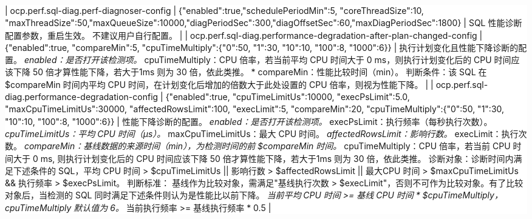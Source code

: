 | ocp.perf.sql-diag.perf-diagnoser-config                             | {"enabled":true,"schedulePeriodMin":5, "coreThreadSize":10, "maxThreadSize":50,"maxQueueSize":10000,"diagPeriodSec":300,"diagOffsetSec":60,"maxDiagPeriodSec":1800}                                                                                                                    | SQL 性能诊断配置参数，重启生效。 不建议用户自行配置。                                                                                                                                                                                                                                                                                                                                                                                                                                                                                                                                                                                                                                                                                                                                                                                                                                                                                                                                                                                                                                                                                                                                                                                                                                                                                                                                                                                                                                                                                                                                                                                                                                                                                                                                                                                                                         |
| ocp.perf.sql-diag.performance-degradation-after-plan-changed-config | {"enabled":true, "compareMin":5, "cpuTimeMultiply":{"0":50, "1":30, "10":10, "100":8, "1000":6}}                                                                                                                                                                                       | 执行计划变化且性能下降诊断的配置。 *enabled：是否打开该检测项。* cpuTimeMultiply：CPU 倍率，若当前平均 CPU 时间大于 0 ms，则执行计划变化后的 CPU 时间应该下降 50 倍才算性能下降，若大于1ms 则为 30 倍，依此类推。   * compareMin：性能比较时间（min）。    判断条件：该 SQL 在 $compareMin 时间内平均 CPU 时间，在计划变化后增加的倍数大于此处设置的 CPU 倍率，则视为性能下降。                                                                                                                                                                                                                                                                                                                                                                                                                                                                                                                                                                                                                                                                                                                                                                                                                                                                                                                                                                                                                                                                                                                                                                                                                                                                                                                                                                                                                                                                                 |
| ocp.perf.sql-diag.performance-degradation-config                    | {"enabled":true, "cpuTimeLimitUs":10000, "execPsLimit":5.0, "maxCpuTimeLimitUs":30000, "affectedRowsLimit":100, "execLimit":5, "compareMin":20, "cpuTimeMultiply":{"0":50, "1":30, "10":10, "100":8, "1000":6}}                                                                        | 性能下降诊断的配置。 *enabled：是否打开该检测项。* execPsLimit：执行频率（每秒执行次数）。   *cpuTimeLimitUs：平均 CPU 时间（μs）。* maxCpuTimeLimitUs：最大 CPU 时间。   *affectedRowsLimit：影响行数。* execLimit：执行次数。   *compareMin：基线数据的来源时间（min），为检测时间的前 $compareMin 时间。* cpuTimeMultiply：CPU 倍率，若当前 CPU 时间大于 0 ms, 则执行计划变化后的 CPU 时间应该下降 50 倍才算性能下降，若大于1ms 则为 30 倍，依此类推。    诊断对象：诊断时间内满足下述条件的 SQL，平均 CPU 时间 \> $cpuTimeLimitUs \|\| 影响行数 \> $affectedRowsLimit \|\| 最大CPU 时间 \> $maxCpuTimeLimitUs \&\& 执行频率 \> $execPsLimit。 判断标准： 基线作为比较对象，需满足"基线执行次数 \> $execLimit"，否则不可作为比较对象。有了比较对象后，当检测的 SQL 同时满足下述条件则认为是性能比以前下降。 *当前平均 CPU 时间 \>= 基线 CPU 时间 \* $cpuTimeMultiply，cpuTimeMultiply 默认值为 6。* 当前执行频率 \>= 基线执行频率 \* 0.5                                                                                                                                                                                                                                                                                                                                                                                                                                                                                                                                                                                                                                                                                                                              |